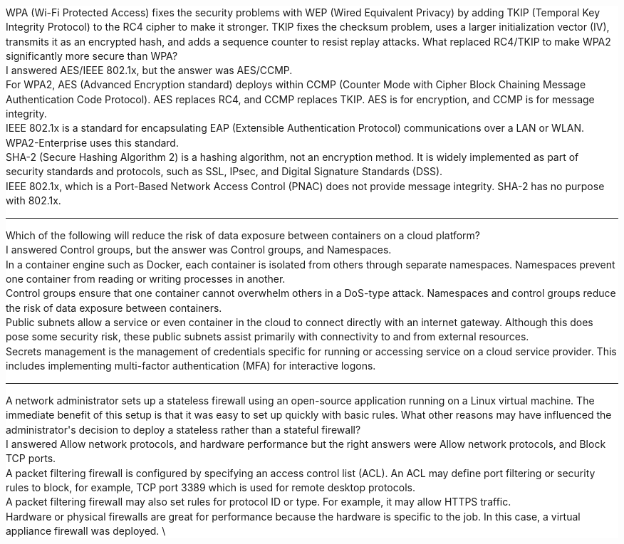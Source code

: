 
WPA (Wi-Fi Protected Access) fixes the security problems with WEP (Wired Equivalent Privacy) by adding TKIP (Temporal Key Integrity Protocol) to the RC4 cipher to make it stronger. TKIP fixes the checksum problem, uses a larger initialization vector (IV), transmits it as an encrypted hash, and adds a sequence counter to resist replay attacks. What replaced RC4/TKIP to make WPA2 significantly more secure than WPA?
\
I answered AES/IEEE 802.1x, but the answer was AES/CCMP.
\
For WPA2, AES (Advanced Encryption standard) deploys within CCMP (Counter Mode with Cipher Block Chaining Message Authentication Code Protocol). AES replaces RC4, and CCMP replaces TKIP. AES is for encryption, and CCMP is for message integrity.
\
IEEE 802.1x is a standard for encapsulating EAP (Extensible Authentication Protocol) communications over a LAN or WLAN. WPA2-Enterprise uses this standard.
\
SHA-2 (Secure Hashing Algorithm 2) is a hashing algorithm, not an encryption method. It is widely implemented as part of security standards and protocols, such as SSL, IPsec, and Digital Signature Standards (DSS).
\
IEEE 802.1x, which is a Port-Based Network Access Control (PNAC) does not provide message integrity. SHA-2 has no purpose with 802.1x.

---

Which of the following will reduce the risk of data exposure between containers on a cloud platform?
\
I answered Control groups, but the answer was Control groups, and Namespaces.
\
In a container engine such as Docker, each container is isolated from others through separate namespaces. Namespaces prevent one container from reading or writing processes in another.
\
Control groups ensure that one container cannot overwhelm others in a DoS-type attack. Namespaces and control groups reduce the risk of data exposure between containers.
\
Public subnets allow a service or even container in the cloud to connect directly with an internet gateway. Although this does pose some security risk, these public subnets assist primarily with connectivity to and from external resources.
\
Secrets management is the management of credentials specific for running or accessing service on a cloud service provider. This includes implementing multi-factor authentication (MFA) for interactive logons.

---

A network administrator sets up a stateless firewall using an open-source application running on a Linux virtual machine. The immediate benefit of this setup is that it was easy to set up quickly with basic rules. What other reasons may have influenced the administrator's decision to deploy a stateless rather than a stateful firewall?
\
I answered Allow network protocols, and hardware performance but the right answers were Allow network protocols, and Block TCP ports.
\
A packet filtering firewall is configured by specifying an access control list (ACL). An ACL may define port filtering or security rules to block, for example, TCP port 3389 which is used for remote desktop protocols.
\
A packet filtering firewall may also set rules for protocol ID or type. For example, it may allow HTTPS traffic.
\
Hardware or physical firewalls are great for performance because the hardware is specific to the job. In this case, a virtual appliance firewall was deployed.
\